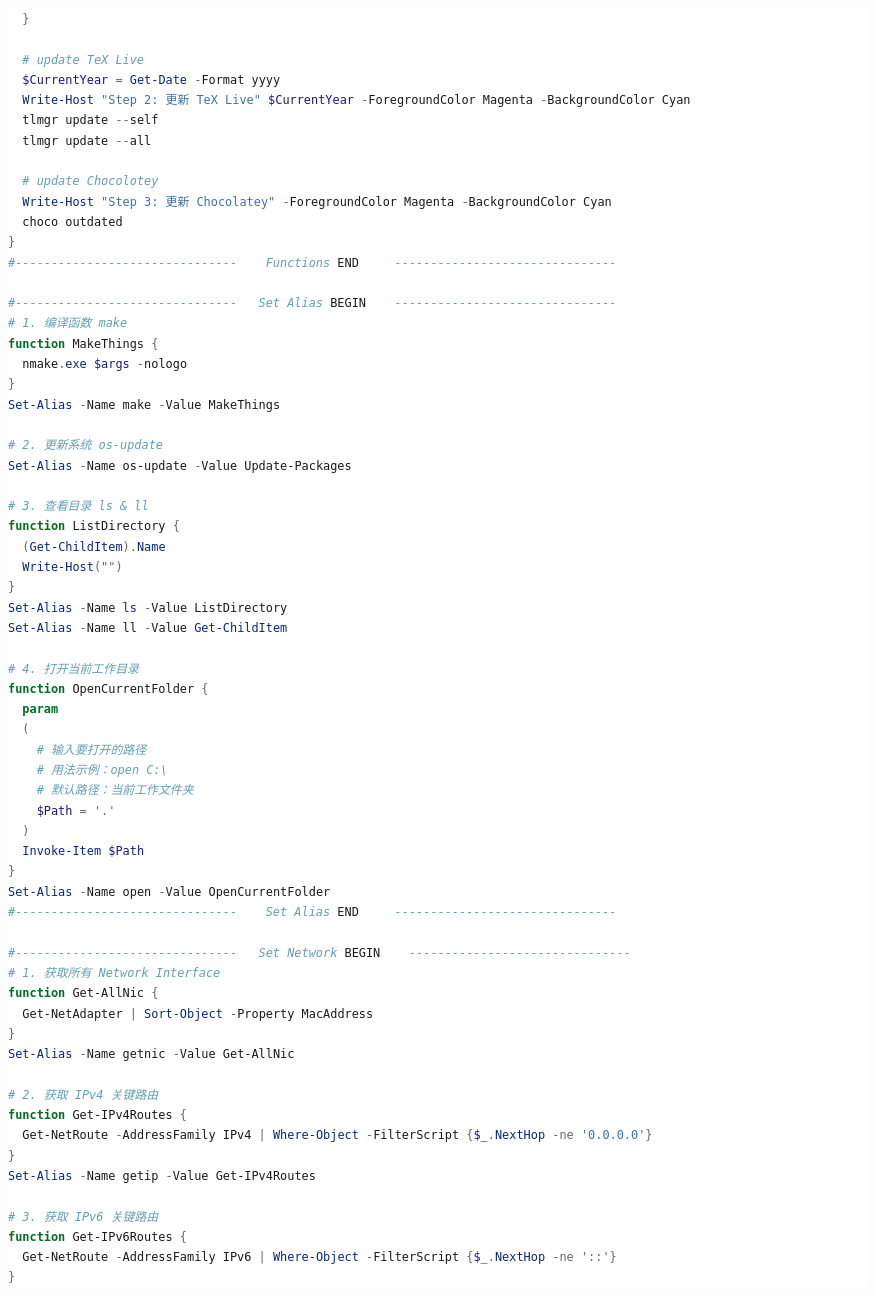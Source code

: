   ```powershell
    }

    # update TeX Live
    $CurrentYear = Get-Date -Format yyyy
    Write-Host "Step 2: 更新 TeX Live" $CurrentYear -ForegroundColor Magenta -BackgroundColor Cyan
    tlmgr update --self
    tlmgr update --all

    # update Chocolotey
    Write-Host "Step 3: 更新 Chocolatey" -ForegroundColor Magenta -BackgroundColor Cyan
    choco outdated
  }
  #-------------------------------    Functions END     -------------------------------

  #-------------------------------   Set Alias BEGIN    -------------------------------
  # 1. 编译函数 make
  function MakeThings {
    nmake.exe $args -nologo
  }
  Set-Alias -Name make -Value MakeThings

  # 2. 更新系统 os-update
  Set-Alias -Name os-update -Value Update-Packages

  # 3. 查看目录 ls & ll
  function ListDirectory {
    (Get-ChildItem).Name
    Write-Host("")
  }
  Set-Alias -Name ls -Value ListDirectory
  Set-Alias -Name ll -Value Get-ChildItem

  # 4. 打开当前工作目录
  function OpenCurrentFolder {
    param
    (
      # 输入要打开的路径
      # 用法示例：open C:\
      # 默认路径：当前工作文件夹
      $Path = '.'
    )
    Invoke-Item $Path
  }
  Set-Alias -Name open -Value OpenCurrentFolder
  #-------------------------------    Set Alias END     -------------------------------

  #-------------------------------   Set Network BEGIN    -------------------------------
  # 1. 获取所有 Network Interface
  function Get-AllNic {
    Get-NetAdapter | Sort-Object -Property MacAddress
  }
  Set-Alias -Name getnic -Value Get-AllNic

  # 2. 获取 IPv4 关键路由
  function Get-IPv4Routes {
    Get-NetRoute -AddressFamily IPv4 | Where-Object -FilterScript {$_.NextHop -ne '0.0.0.0'}
  }
  Set-Alias -Name getip -Value Get-IPv4Routes

  # 3. 获取 IPv6 关键路由
  function Get-IPv6Routes {
    Get-NetRoute -AddressFamily IPv6 | Where-Object -FilterScript {$_.NextHop -ne '::'}
  }
  ```